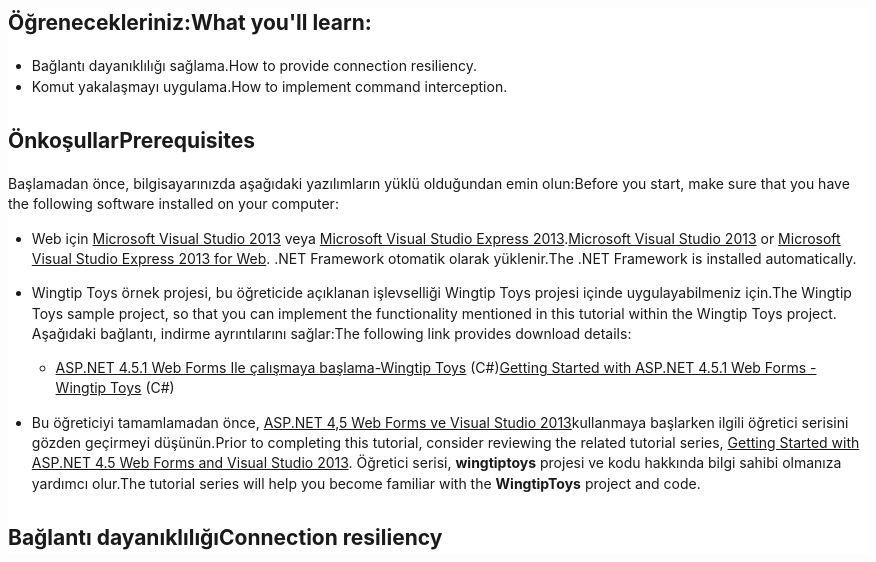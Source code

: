 ## <a name="what-youll-learn"></a><span data-ttu-id="3eceb-110">Öğrenecekleriniz:</span><span class="sxs-lookup"><span data-stu-id="3eceb-110">What you'll learn:</span></span>

- <span data-ttu-id="3eceb-111">Bağlantı dayanıklılığı sağlama.</span><span class="sxs-lookup"><span data-stu-id="3eceb-111">How to provide connection resiliency.</span></span>
- <span data-ttu-id="3eceb-112">Komut yakalaşmayı uygulama.</span><span class="sxs-lookup"><span data-stu-id="3eceb-112">How to implement command interception.</span></span>

## <a name="prerequisites"></a><span data-ttu-id="3eceb-113">Önkoşullar</span><span class="sxs-lookup"><span data-stu-id="3eceb-113">Prerequisites</span></span>

<span data-ttu-id="3eceb-114">Başlamadan önce, bilgisayarınızda aşağıdaki yazılımların yüklü olduğundan emin olun:</span><span class="sxs-lookup"><span data-stu-id="3eceb-114">Before you start, make sure that you have the following software installed on your computer:</span></span>

- <span data-ttu-id="3eceb-115">Web için [Microsoft Visual Studio 2013](https://www.microsoft.com/visualstudio/11/downloads#vs) veya [Microsoft Visual Studio Express 2013](https://www.microsoft.com/visualstudio/11/downloads#express-web).</span><span class="sxs-lookup"><span data-stu-id="3eceb-115">[Microsoft Visual Studio 2013](https://www.microsoft.com/visualstudio/11/downloads#vs) or [Microsoft Visual Studio Express 2013 for Web](https://www.microsoft.com/visualstudio/11/downloads#express-web).</span></span> <span data-ttu-id="3eceb-116">.NET Framework otomatik olarak yüklenir.</span><span class="sxs-lookup"><span data-stu-id="3eceb-116">The .NET Framework is installed automatically.</span></span>
- <span data-ttu-id="3eceb-117">Wingtip Toys örnek projesi, bu öğreticide açıklanan işlevselliği Wingtip Toys projesi içinde uygulayabilmeniz için.</span><span class="sxs-lookup"><span data-stu-id="3eceb-117">The Wingtip Toys sample project, so that you can implement the functionality mentioned in this tutorial within the Wingtip Toys project.</span></span> <span data-ttu-id="3eceb-118">Aşağıdaki bağlantı, indirme ayrıntılarını sağlar:</span><span class="sxs-lookup"><span data-stu-id="3eceb-118">The following link provides download details:</span></span>

    - <span data-ttu-id="3eceb-119">[ASP.NET 4.5.1 Web Forms Ile çalışmaya başlama-Wingtip Toys](https://go.microsoft.com/fwlink/?LinkID=389434&amp;clcid=0x409) (C#)</span><span class="sxs-lookup"><span data-stu-id="3eceb-119">[Getting Started with ASP.NET 4.5.1 Web Forms - Wingtip Toys](https://go.microsoft.com/fwlink/?LinkID=389434&amp;clcid=0x409) (C#)</span></span>
- <span data-ttu-id="3eceb-120">Bu öğreticiyi tamamlamadan önce, [ASP.NET 4,5 Web Forms ve Visual Studio 2013](../getting-started/getting-started-with-aspnet-45-web-forms/introduction-and-overview.md)kullanmaya başlarken ilgili öğretici serisini gözden geçirmeyi düşünün.</span><span class="sxs-lookup"><span data-stu-id="3eceb-120">Prior to completing this tutorial, consider reviewing the related tutorial series, [Getting Started with ASP.NET 4.5 Web Forms and Visual Studio 2013](../getting-started/getting-started-with-aspnet-45-web-forms/introduction-and-overview.md).</span></span> <span data-ttu-id="3eceb-121">Öğretici serisi, **wingtiptoys** projesi ve kodu hakkında bilgi sahibi olmanıza yardımcı olur.</span><span class="sxs-lookup"><span data-stu-id="3eceb-121">The tutorial series will help you become familiar with the **WingtipToys** project and code.</span></span>

## <a name="connection-resiliency"></a><span data-ttu-id="3eceb-122">Bağlantı dayanıklılığı</span><span class="sxs-lookup"><span data-stu-id="3eceb-122">Connection resiliency</span></span>

